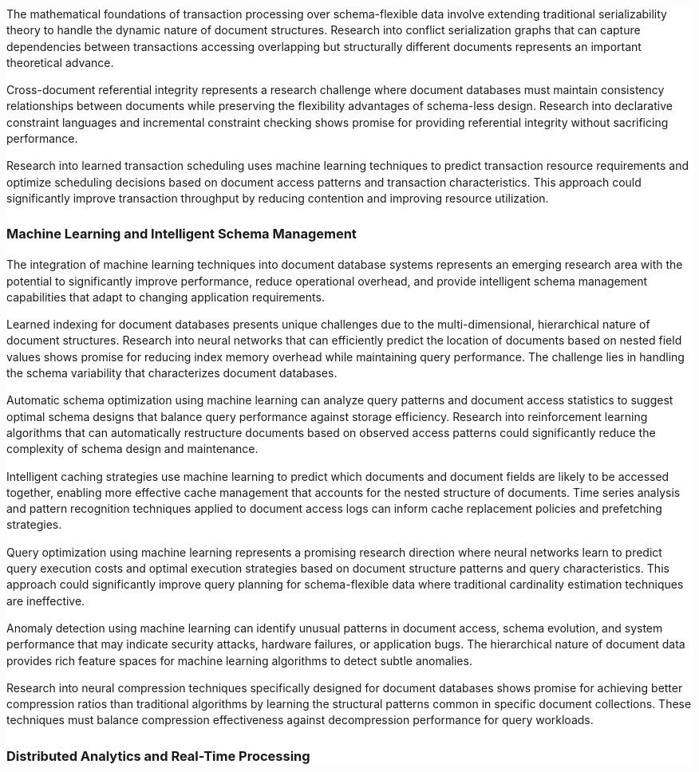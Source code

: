 The mathematical foundations of transaction processing over schema-flexible data involve extending traditional serializability theory to handle the dynamic nature of document structures. Research into conflict serialization graphs that can capture dependencies between transactions accessing overlapping but structurally different documents represents an important theoretical advance.

Cross-document referential integrity represents a research challenge where document databases must maintain consistency relationships between documents while preserving the flexibility advantages of schema-less design. Research into declarative constraint languages and incremental constraint checking shows promise for providing referential integrity without sacrificing performance.

Research into learned transaction scheduling uses machine learning techniques to predict transaction resource requirements and optimize scheduling decisions based on document access patterns and transaction characteristics. This approach could significantly improve transaction throughput by reducing contention and improving resource utilization.

### Machine Learning and Intelligent Schema Management

The integration of machine learning techniques into document database systems represents an emerging research area with the potential to significantly improve performance, reduce operational overhead, and provide intelligent schema management capabilities that adapt to changing application requirements.

Learned indexing for document databases presents unique challenges due to the multi-dimensional, hierarchical nature of document structures. Research into neural networks that can efficiently predict the location of documents based on nested field values shows promise for reducing index memory overhead while maintaining query performance. The challenge lies in handling the schema variability that characterizes document databases.

Automatic schema optimization using machine learning can analyze query patterns and document access statistics to suggest optimal schema designs that balance query performance against storage efficiency. Research into reinforcement learning algorithms that can automatically restructure documents based on observed access patterns could significantly reduce the complexity of schema design and maintenance.

Intelligent caching strategies use machine learning to predict which documents and document fields are likely to be accessed together, enabling more effective cache management that accounts for the nested structure of documents. Time series analysis and pattern recognition techniques applied to document access logs can inform cache replacement policies and prefetching strategies.

Query optimization using machine learning represents a promising research direction where neural networks learn to predict query execution costs and optimal execution strategies based on document structure patterns and query characteristics. This approach could significantly improve query planning for schema-flexible data where traditional cardinality estimation techniques are ineffective.

Anomaly detection using machine learning can identify unusual patterns in document access, schema evolution, and system performance that may indicate security attacks, hardware failures, or application bugs. The hierarchical nature of document data provides rich feature spaces for machine learning algorithms to detect subtle anomalies.

Research into neural compression techniques specifically designed for document databases shows promise for achieving better compression ratios than traditional algorithms by learning the structural patterns common in specific document collections. These techniques must balance compression effectiveness against decompression performance for query workloads.

### Distributed Analytics and Real-Time Processing
